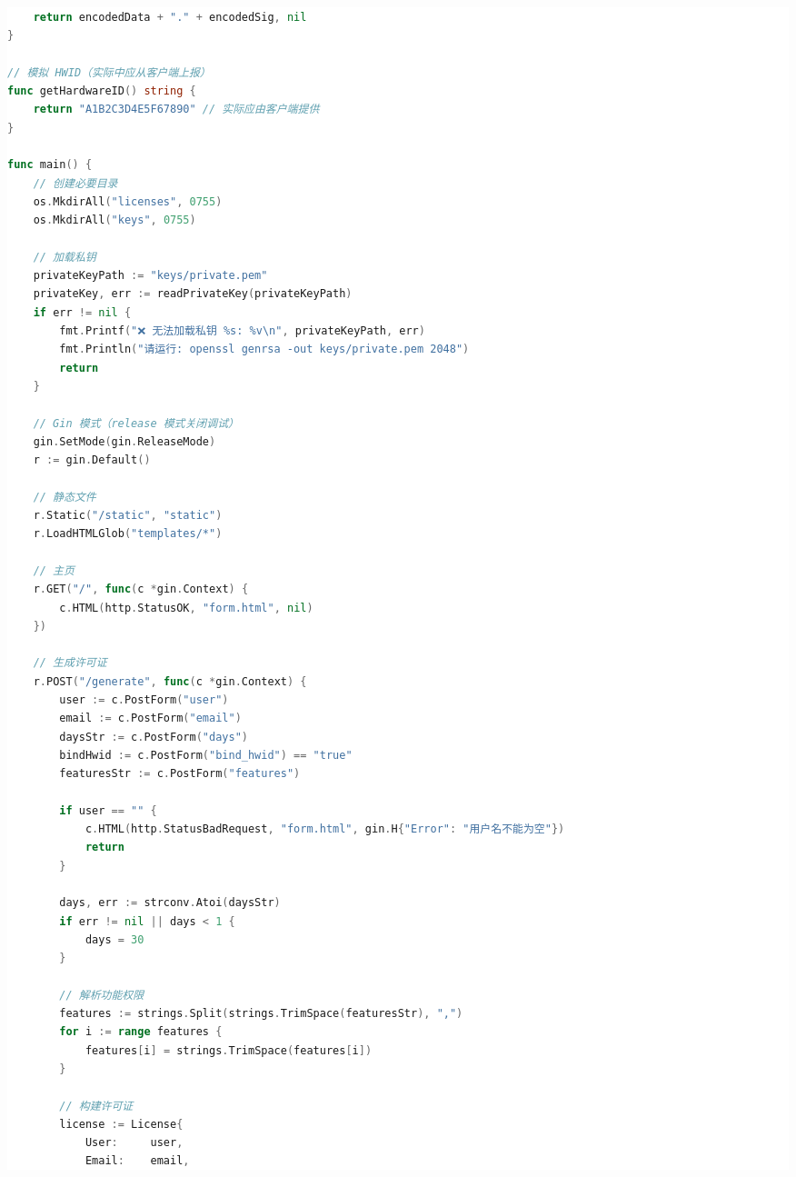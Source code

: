 ```go
	return encodedData + "." + encodedSig, nil
}

// 模拟 HWID（实际中应从客户端上报）
func getHardwareID() string {
	return "A1B2C3D4E5F67890" // 实际应由客户端提供
}

func main() {
	// 创建必要目录
	os.MkdirAll("licenses", 0755)
	os.MkdirAll("keys", 0755)

	// 加载私钥
	privateKeyPath := "keys/private.pem"
	privateKey, err := readPrivateKey(privateKeyPath)
	if err != nil {
		fmt.Printf("❌ 无法加载私钥 %s: %v\n", privateKeyPath, err)
		fmt.Println("请运行: openssl genrsa -out keys/private.pem 2048")
		return
	}

	// Gin 模式（release 模式关闭调试）
	gin.SetMode(gin.ReleaseMode)
	r := gin.Default()

	// 静态文件
	r.Static("/static", "static")
	r.LoadHTMLGlob("templates/*")

	// 主页
	r.GET("/", func(c *gin.Context) {
		c.HTML(http.StatusOK, "form.html", nil)
	})

	// 生成许可证
	r.POST("/generate", func(c *gin.Context) {
		user := c.PostForm("user")
		email := c.PostForm("email")
		daysStr := c.PostForm("days")
		bindHwid := c.PostForm("bind_hwid") == "true"
		featuresStr := c.PostForm("features")

		if user == "" {
			c.HTML(http.StatusBadRequest, "form.html", gin.H{"Error": "用户名不能为空"})
			return
		}

		days, err := strconv.Atoi(daysStr)
		if err != nil || days < 1 {
			days = 30
		}

		// 解析功能权限
		features := strings.Split(strings.TrimSpace(featuresStr), ",")
		for i := range features {
			features[i] = strings.TrimSpace(features[i])
		}

		// 构建许可证
		license := License{
			User:     user,
			Email:    email,
```
